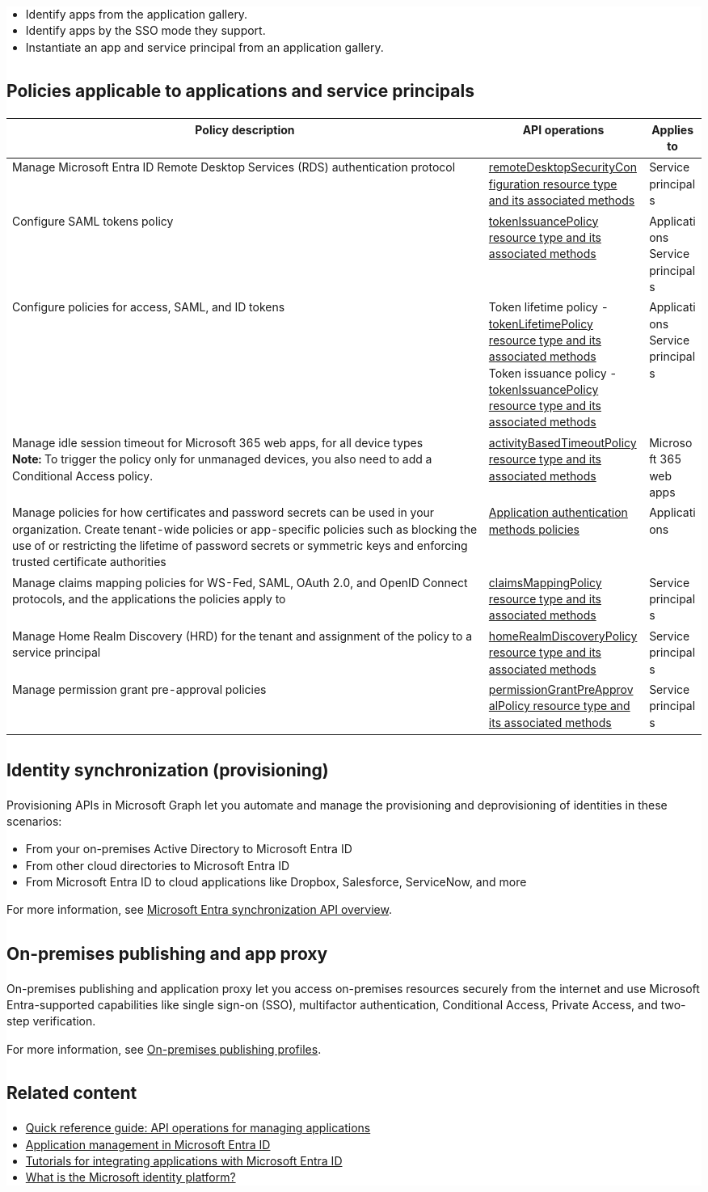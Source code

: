 - Identify apps from the application gallery.  
- Identify apps by the SSO mode they support.  
- Instantiate an app and service principal from an application gallery.  

## Policies applicable to applications and service principals

| Policy description | API operations | Applies to |
|---------------------|----------------|------------|
| Manage Microsoft Entra ID Remote Desktop Services (RDS) authentication protocol | [remoteDesktopSecurityConfiguration resource type and its associated methods](../resources/remotedesktopsecurityconfiguration.md) | Service principals |
| Configure SAML tokens policy | [tokenIssuancePolicy resource type and its associated methods](../resources/tokenissuancepolicy.md) | Applications<br>Service principals |
| Configure policies for access, SAML, and ID tokens | Token lifetime policy - [tokenLifetimePolicy resource type and its associated methods](../resources/tokenlifetimepolicy.md)<br>Token issuance policy - [tokenIssuancePolicy resource type and its associated methods](../resources/tokenissuancepolicy.md) | Applications<br>Service principals |
| Manage idle session timeout for Microsoft 365 web apps, for all device types<br>**Note:** To trigger the policy only for unmanaged devices, you also need to add a Conditional Access policy. | [activityBasedTimeoutPolicy resource type and its associated methods](../resources/activitybasedtimeoutpolicy.md) | Microsoft 365 web apps |
| Manage policies for how certificates and password secrets can be used in your organization. Create tenant-wide policies or app-specific policies such as blocking the use of or restricting the lifetime of password secrets or symmetric keys and enforcing trusted certificate authorities | [Application authentication methods policies](../resources/applicationauthenticationmethodpolicy.md) | Applications |
| Manage claims mapping policies for WS-Fed, SAML, OAuth 2.0, and OpenID Connect protocols, and the applications the policies apply to | [claimsMappingPolicy resource type and its associated methods](../resources/claimsmappingpolicy.md) | Service principals |
| Manage Home Realm Discovery (HRD) for the tenant and assignment of the policy to a service principal | [homeRealmDiscoveryPolicy resource type and its associated methods](../resources/homerealmdiscoverypolicy.md) | Service principals |
| Manage permission grant pre-approval policies | [permissionGrantPreApprovalPolicy resource type and its associated methods](../resources/permissiongrantpreapprovalpolicy.md) | Service principals |

## Identity synchronization (provisioning)

Provisioning APIs in Microsoft Graph let you automate and manage the provisioning and deprovisioning of identities in these scenarios:

- From your on-premises Active Directory to Microsoft Entra ID  
- From other cloud directories to Microsoft Entra ID  
- From Microsoft Entra ID to cloud applications like Dropbox, Salesforce, ServiceNow, and more  

For more information, see [Microsoft Entra synchronization API overview](../resources/synchronization-overview.md).  

## On-premises publishing and app proxy

On-premises publishing and application proxy let you access on-premises resources securely from the internet and use Microsoft Entra-supported capabilities like single sign-on (SSO), multifactor authentication, Conditional Access, Private Access, and two-step verification.

For more information, see [On-premises publishing profiles](/graph/api/resources/onpremisespublishingprofile-root).

## Related content

- [Quick reference guide: API operations for managing applications](/graph/tutorial-applications-basics)
- [Application management in Microsoft Entra ID](/entra/identity/enterprise-apps/what-is-application-management)
- [Tutorials for integrating applications with Microsoft Entra ID](/entra/identity/saas-apps/tutorial-list)
- [What is the Microsoft identity platform?](/entra/identity-platform/v2-overview) 